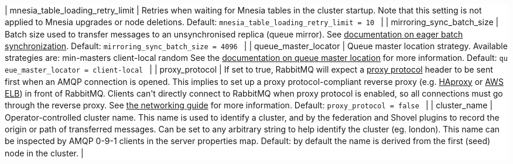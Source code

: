 | mnesia_table_loading_retry_limit       | Retries when waiting for Mnesia tables in the cluster startup. Note that this setting is not applied to Mnesia upgrades or node deletions. Default: `mnesia_table_loading_retry_limit = 10 ` |
| mirroring_sync_batch_size              | Batch size used to transfer messages to an unsynchronised replica (queue mirror). See [documentation on eager batch synchronization](https://www.rabbitmq.com/ha.html#batch-sync). Default: `mirroring_sync_batch_size = 4096 ` |
| queue_master_locator                   | Queue master location strategy. Available strategies are: min-masters client-local random See the [documentation on queue master location](https://www.rabbitmq.com/ha.html#queue-master-location) for more information. Default: `queue_master_locator = client-local ` |
| proxy_protocol                         | If set to true, RabbitMQ will expect a [proxy protocol](http://www.haproxy.org/download/1.8/doc/proxy-protocol.txt) header to be sent first when an AMQP connection is opened. This implies to set up a proxy protocol-compliant reverse proxy (e.g. [HAproxy](http://www.haproxy.org/download/1.8/doc/proxy-protocol.txt) or [AWS ELB](http://docs.aws.amazon.com/elasticloadbalancing/latest/classic/enable-proxy-protocol.html)) in front of RabbitMQ. Clients can't directly connect to RabbitMQ when proxy protocol is enabled, so all connections must go through the reverse proxy. See [the networking guide](https://www.rabbitmq.com/networking.html#proxy-protocol) for more information.  Default: `proxy_protocol = false ` |
| cluster_name                           | Operator-controlled cluster name. This name is used to identify a cluster, and by the federation and Shovel plugins to record the origin or path of transferred messages. Can be set to any arbitrary string to help identify the cluster (eg. london). This name can be inspected by AMQP 0-9-1 clients in the server properties map. Default: by default the name is derived from the first (seed) node in the cluster. |










